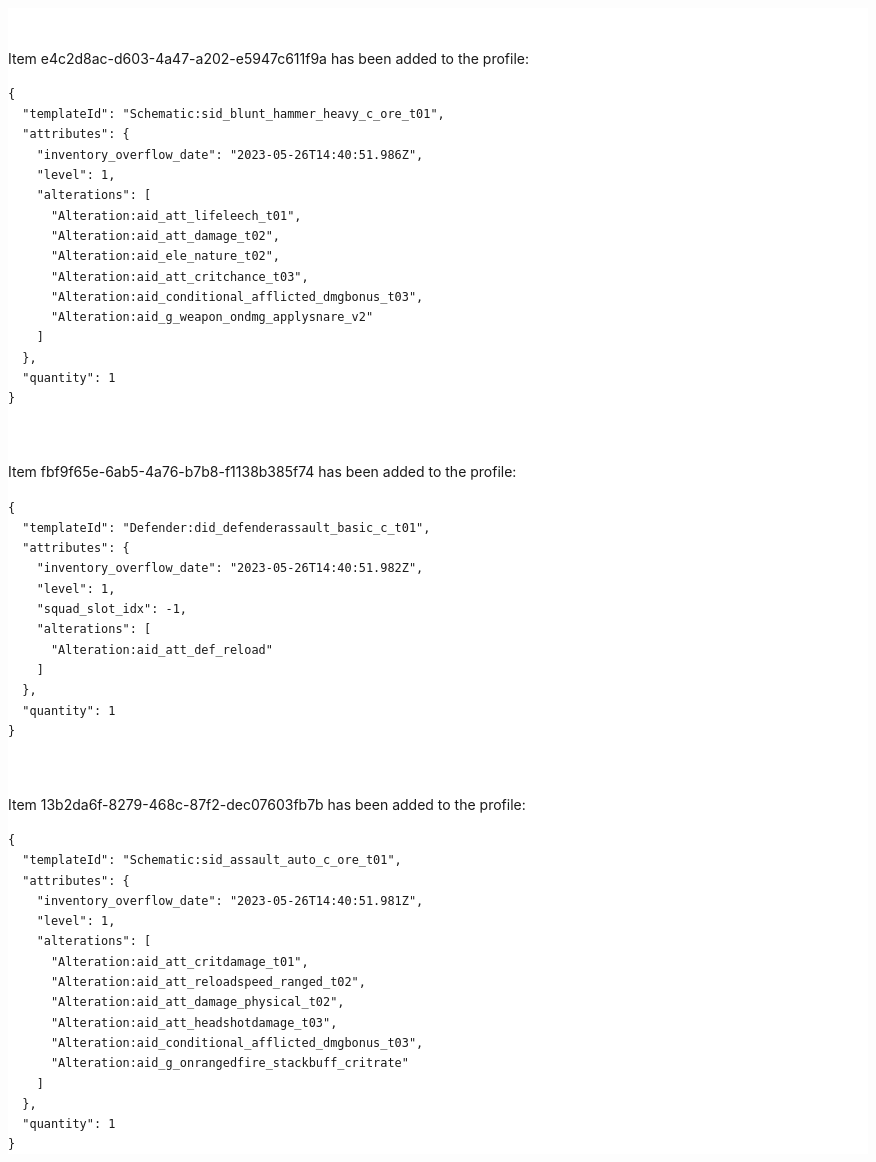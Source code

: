 <br><br>
Item e4c2d8ac-d603-4a47-a202-e5947c611f9a has been added to the profile:

```
{
  "templateId": "Schematic:sid_blunt_hammer_heavy_c_ore_t01",
  "attributes": {
    "inventory_overflow_date": "2023-05-26T14:40:51.986Z",
    "level": 1,
    "alterations": [
      "Alteration:aid_att_lifeleech_t01",
      "Alteration:aid_att_damage_t02",
      "Alteration:aid_ele_nature_t02",
      "Alteration:aid_att_critchance_t03",
      "Alteration:aid_conditional_afflicted_dmgbonus_t03",
      "Alteration:aid_g_weapon_ondmg_applysnare_v2"
    ]
  },
  "quantity": 1
}
```

<br><br>
Item fbf9f65e-6ab5-4a76-b7b8-f1138b385f74 has been added to the profile:

```
{
  "templateId": "Defender:did_defenderassault_basic_c_t01",
  "attributes": {
    "inventory_overflow_date": "2023-05-26T14:40:51.982Z",
    "level": 1,
    "squad_slot_idx": -1,
    "alterations": [
      "Alteration:aid_att_def_reload"
    ]
  },
  "quantity": 1
}
```

<br><br>
Item 13b2da6f-8279-468c-87f2-dec07603fb7b has been added to the profile:

```
{
  "templateId": "Schematic:sid_assault_auto_c_ore_t01",
  "attributes": {
    "inventory_overflow_date": "2023-05-26T14:40:51.981Z",
    "level": 1,
    "alterations": [
      "Alteration:aid_att_critdamage_t01",
      "Alteration:aid_att_reloadspeed_ranged_t02",
      "Alteration:aid_att_damage_physical_t02",
      "Alteration:aid_att_headshotdamage_t03",
      "Alteration:aid_conditional_afflicted_dmgbonus_t03",
      "Alteration:aid_g_onrangedfire_stackbuff_critrate"
    ]
  },
  "quantity": 1
}
```
